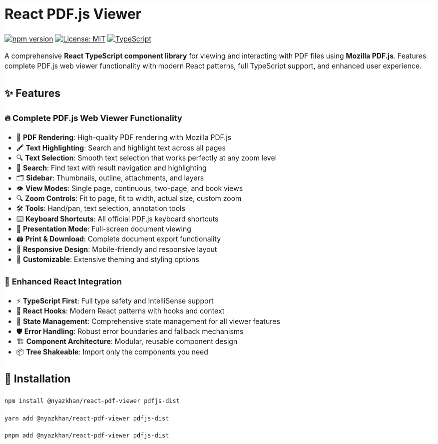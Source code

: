 # React PDF.js Viewer

[![npm version](https://img.shields.io/npm/v/@nyazkhan/react-pdf-viewer.svg)](https://www.npmjs.com/package/@nyazkhan/react-pdf-viewer)
[![License: MIT](https://img.shields.io/badge/License-MIT-yellow.svg)](https://opensource.org/licenses/MIT)
[![TypeScript](https://img.shields.io/badge/%3C%2F%3E-TypeScript-%230074c1.svg)](http://www.typescriptlang.org/)

A comprehensive **React TypeScript component library** for viewing and interacting with PDF files using **Mozilla PDF.js**. Features complete PDF.js web viewer functionality with modern React patterns, full TypeScript support, and enhanced user experience.

## ✨ Features

### 🔥 **Complete PDF.js Web Viewer Functionality**
- 📄 **PDF Rendering**: High-quality PDF rendering with Mozilla PDF.js
- 🖍️ **Text Highlighting**: Search and highlight text across all pages
- 🔍 **Text Selection**: Smooth text selection that works perfectly at any zoom level
- 🔎 **Search**: Find text with result navigation and highlighting
- 🗂️ **Sidebar**: Thumbnails, outline, attachments, and layers
- 👁️ **View Modes**: Single page, continuous, two-page, and book views
- 🔍 **Zoom Controls**: Fit to page, fit to width, actual size, custom zoom
- 🛠️ **Tools**: Hand/pan, text selection, annotation tools
- ⌨️ **Keyboard Shortcuts**: All official PDF.js keyboard shortcuts
- 🎦 **Presentation Mode**: Full-screen document viewing
- 🖨️ **Print & Download**: Complete document export functionality
- 📱 **Responsive Design**: Mobile-friendly and responsive layout
- 🎨 **Customizable**: Extensive theming and styling options

### 🚀 **Enhanced React Integration**
- ⚡ **TypeScript First**: Full type safety and IntelliSense support
- 🎣 **React Hooks**: Modern React patterns with hooks and context
- 🔄 **State Management**: Comprehensive state management for all viewer features
- 🛡️ **Error Handling**: Robust error boundaries and fallback mechanisms
- 🏗️ **Component Architecture**: Modular, reusable component design
- 📦 **Tree Shakeable**: Import only the components you need

## 🚀 Installation

```bash
npm install @nyazkhan/react-pdf-viewer pdfjs-dist
```

```bash
yarn add @nyazkhan/react-pdf-viewer pdfjs-dist
```

```bash
pnpm add @nyazkhan/react-pdf-viewer pdfjs-dist
```
